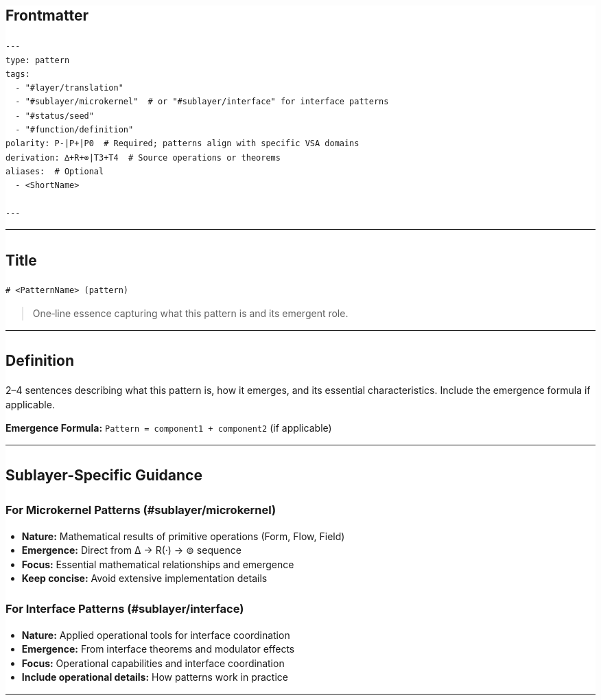 
## Frontmatter

```
---
type: pattern
tags:
  - "#layer/translation"
  - "#sublayer/microkernel"  # or "#sublayer/interface" for interface patterns
  - "#status/seed"
  - "#function/definition"
polarity: P-|P+|P0  # Required; patterns align with specific VSA domains
derivation: ∆+R+⊚|T3+T4  # Source operations or theorems
aliases:  # Optional
  - <ShortName>

---
```

---

## Title

`# <PatternName> (pattern)`

> One‑line essence capturing what this pattern is and its emergent role.

---

## Definition

2–4 sentences describing what this pattern is, how it emerges, and its essential characteristics. Include the emergence formula if applicable.

**Emergence Formula:** `Pattern = component1 + component2` (if applicable)

---

## Sublayer-Specific Guidance

### For Microkernel Patterns (#sublayer/microkernel)
- **Nature:** Mathematical results of primitive operations (Form, Flow, Field)
- **Emergence:** Direct from ∆ → R(·) → ⊚ sequence
- **Focus:** Essential mathematical relationships and emergence
- **Keep concise:** Avoid extensive implementation details

### For Interface Patterns (#sublayer/interface)
- **Nature:** Applied operational tools for interface coordination
- **Emergence:** From interface theorems and modulator effects
- **Focus:** Operational capabilities and interface coordination
- **Include operational details:** How patterns work in practice

---